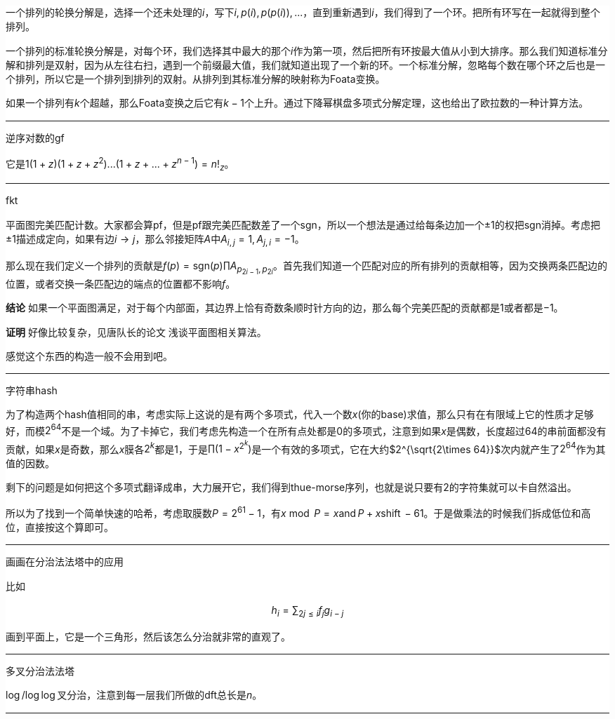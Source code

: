 一个排列的轮换分解是，选择一个还未处理的$i$，写下$i,p(i),p(p(i)),...$，直到重新遇到$i$，我们得到了一个环。把所有环写在一起就得到整个排列。

一个排列的标准轮换分解是，对每个环，我们选择其中最大的那个$i$作为第一项，然后把所有环按最大值从小到大排序。那么我们知道标准分解和排列是双射，因为从左往右扫，遇到一个前缀最大值，我们就知道出现了一个新的环。一个标准分解，忽略每个数在哪个环之后也是一个排列，所以它是一个排列到排列的双射。从排列到其标准分解的映射称为Foata变换。

如果一个排列有$k$个超越，那么Foata变换之后它有$k-1$个上升。通过下降幂棋盘多项式分解定理，这也给出了欧拉数的一种计算方法。

-----

逆序对数的gf

它是$1(1+z)(1+z+z^2)...(1+z+...+z^{n-1})=n!_z$。

-----

fkt

平面图完美匹配计数。大家都会算pf，但是pf跟完美匹配数差了一个$\mathrm{sgn}$，所以一个想法是通过给每条边加一个$\pm 1$的权把$\mathrm{sgn}$消掉。考虑把$\pm 1$描述成定向，如果有边$i\rightarrow j$，那么邻接矩阵$A$中$A_{i,j}=1,A_{j,i}=-1$。

那么现在我们定义一个排列的贡献是$f(p)=\mathrm{sgn}(p)\prod A_{p_{2i-1},p_{2i}}$。首先我们知道一个匹配对应的所有排列的贡献相等，因为交换两条匹配边的位置，或者交换一条匹配边的端点的位置都不影响$f$。

**结论** 如果一个平面图满足，对于每个内部面，其边界上恰有奇数条顺时针方向的边，那么每个完美匹配的贡献都是$1$或者都是$-1$。

**证明** 好像比较复杂，见唐队长的论文 浅谈平面图相关算法。

感觉这个东西的构造一般不会用到吧。

-----

字符串hash

为了构造两个hash值相同的串，考虑实际上这说的是有两个多项式，代入一个数$x$(你的base)求值，那么只有在有限域上它的性质才足够好，而模$2^{64}$不是一个域。为了卡掉它，我们考虑先构造一个在所有点处都是$0$的多项式，注意到如果$x$是偶数，长度超过$64$的串前面都没有贡献，如果$x$是奇数，那么$x$膜各$2^k$都是$1$，于是$\prod(1-x^{2^k})$是一个有效的多项式，它在大约$2^{\sqrt{2\times 64}}$次内就产生了$2^{64}$作为其值的因数。

剩下的问题是如何把这个多项式翻译成串，大力展开它，我们得到thue-morse序列，也就是说只要有$2$的字符集就可以卡自然溢出。

所以为了找到一个简单快速的哈希，考虑取膜数$P=2^{61}-1$，有$x\bmod{P}=x\operatorname{and}P+x\operatorname{shift}-61$。于是做乘法的时候我们拆成低位和高位，直接按这个算即可。

-----

画画在分治法法塔中的应用

比如

$$
h_i=\sum_{2j\leq i}f_jg_{i-j}
$$

画到平面上，它是一个三角形，然后该怎么分治就非常的直观了。

-----

多叉分治法法塔

$\log/\log\log$叉分治，注意到每一层我们所做的dft总长是$n$。

-----
